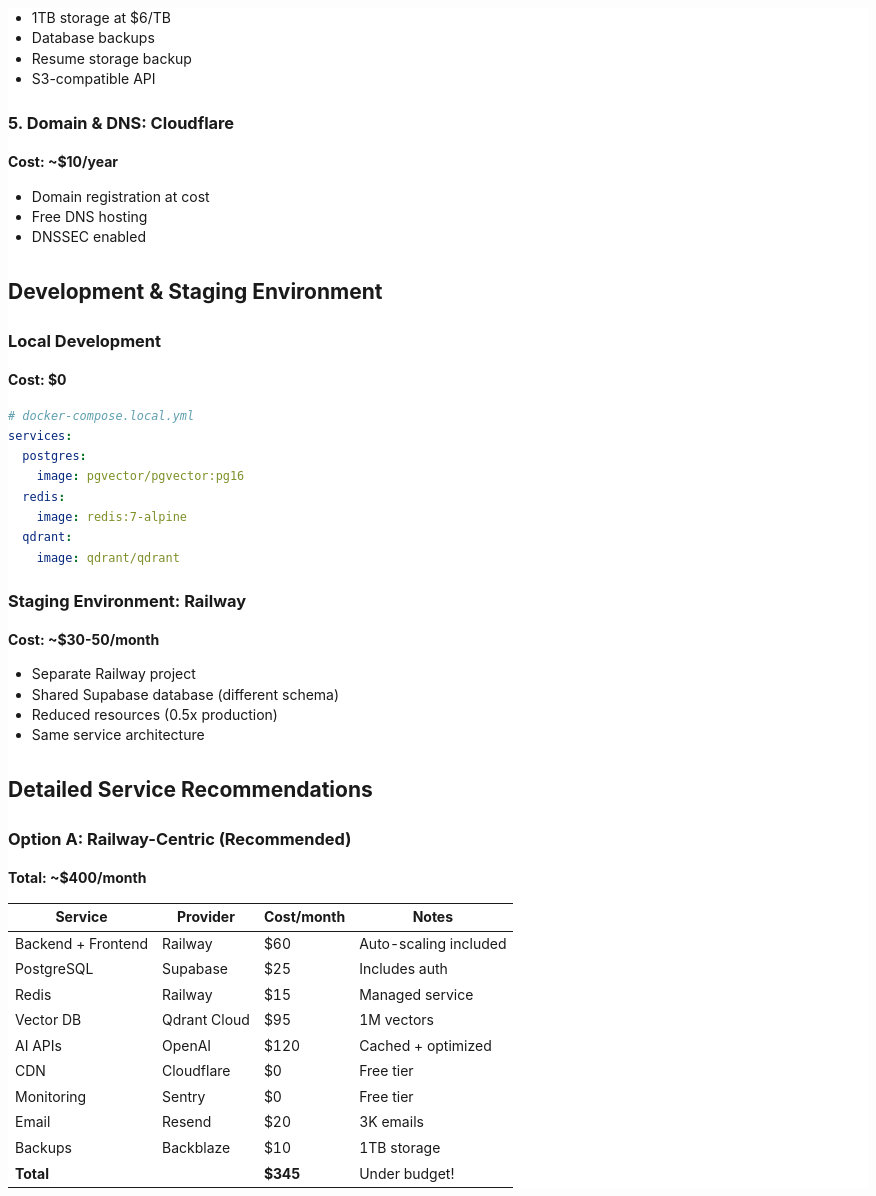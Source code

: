 - 1TB storage at $6/TB
- Database backups
- Resume storage backup
- S3-compatible API

### 5. Domain & DNS: Cloudflare
**Cost: ~$10/year**

- Domain registration at cost
- Free DNS hosting
- DNSSEC enabled

## Development & Staging Environment

### Local Development
**Cost: $0**

```yaml
# docker-compose.local.yml
services:
  postgres:
    image: pgvector/pgvector:pg16
  redis:
    image: redis:7-alpine
  qdrant:
    image: qdrant/qdrant
```

### Staging Environment: Railway
**Cost: ~$30-50/month**

- Separate Railway project
- Shared Supabase database (different schema)
- Reduced resources (0.5x production)
- Same service architecture

## Detailed Service Recommendations

### Option A: Railway-Centric (Recommended)
**Total: ~$400/month**

| Service | Provider | Cost/month | Notes |
|---------|----------|------------|-------|
| Backend + Frontend | Railway | $60 | Auto-scaling included |
| PostgreSQL | Supabase | $25 | Includes auth |
| Redis | Railway | $15 | Managed service |
| Vector DB | Qdrant Cloud | $95 | 1M vectors |
| AI APIs | OpenAI | $120 | Cached + optimized |
| CDN | Cloudflare | $0 | Free tier |
| Monitoring | Sentry | $0 | Free tier |
| Email | Resend | $20 | 3K emails |
| Backups | Backblaze | $10 | 1TB storage |
| **Total** | | **$345** | Under budget! |
